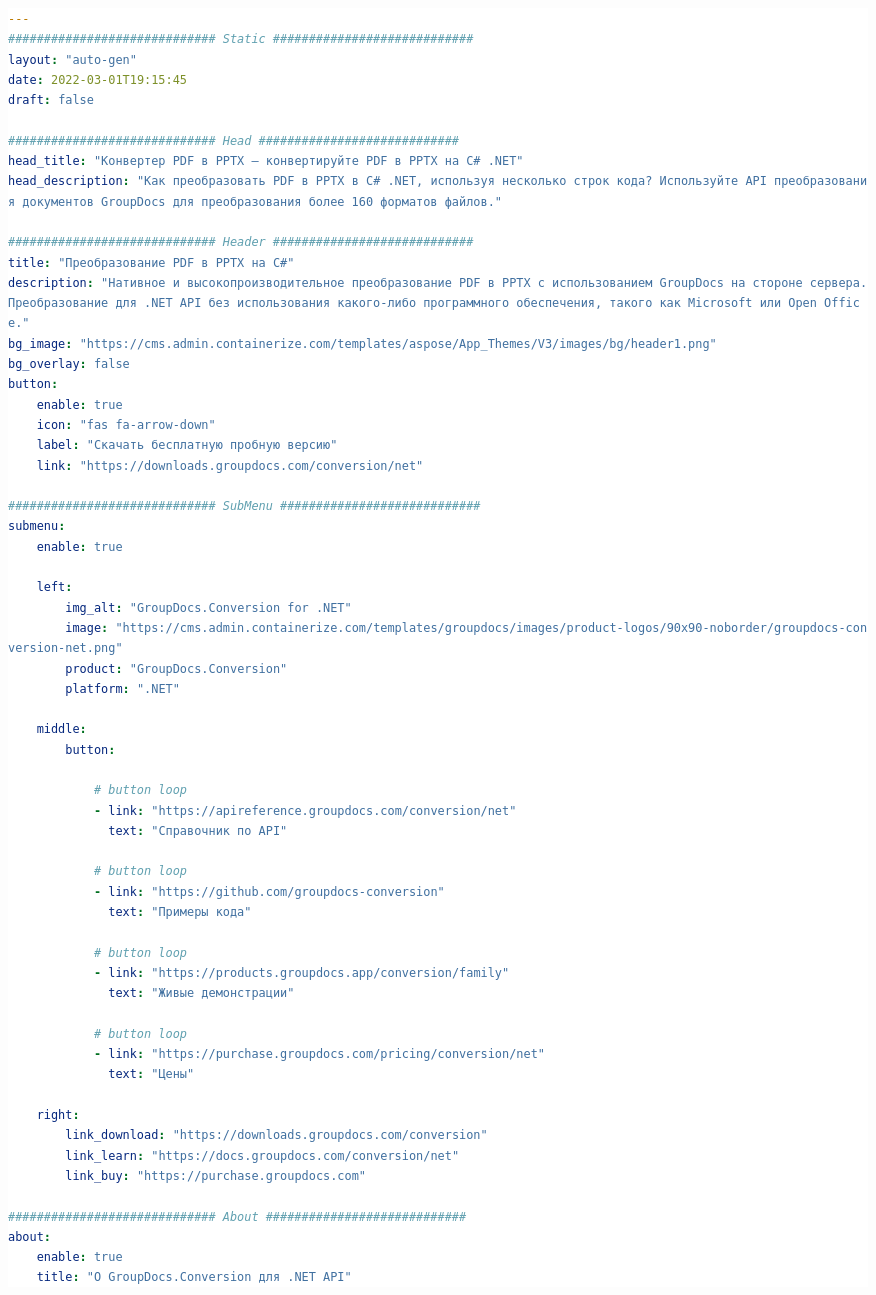 ```yaml
---
############################# Static ############################
layout: "auto-gen"
date: 2022-03-01T19:15:45
draft: false

############################# Head ############################
head_title: "Конвертер PDF в PPTX — конвертируйте PDF в PPTX на C# .NET"
head_description: "Как преобразовать PDF в PPTX в C# .NET, используя несколько строк кода? Используйте API преобразования документов GroupDocs для преобразования более 160 форматов файлов."

############################# Header ############################
title: "Преобразование PDF в PPTX на C#"
description: "Нативное и высокопроизводительное преобразование PDF в PPTX с использованием GroupDocs на стороне сервера. Преобразование для .NET API без использования какого-либо программного обеспечения, такого как Microsoft или Open Office."
bg_image: "https://cms.admin.containerize.com/templates/aspose/App_Themes/V3/images/bg/header1.png"
bg_overlay: false
button:
    enable: true
    icon: "fas fa-arrow-down"
    label: "Скачать бесплатную пробную версию"
    link: "https://downloads.groupdocs.com/conversion/net"

############################# SubMenu ############################
submenu:
    enable: true

    left:
        img_alt: "GroupDocs.Conversion for .NET"
        image: "https://cms.admin.containerize.com/templates/groupdocs/images/product-logos/90x90-noborder/groupdocs-conversion-net.png"
        product: "GroupDocs.Conversion"
        platform: ".NET"

    middle:
        button:

            # button loop
            - link: "https://apireference.groupdocs.com/conversion/net"
              text: "Справочник по API"

            # button loop
            - link: "https://github.com/groupdocs-conversion"
              text: "Примеры кода"

            # button loop
            - link: "https://products.groupdocs.app/conversion/family"
              text: "Живые демонстрации"

            # button loop
            - link: "https://purchase.groupdocs.com/pricing/conversion/net"
              text: "Цены"

    right:
        link_download: "https://downloads.groupdocs.com/conversion"
        link_learn: "https://docs.groupdocs.com/conversion/net"
        link_buy: "https://purchase.groupdocs.com"

############################# About ############################
about:
    enable: true
    title: "О GroupDocs.Conversion для .NET API"
```
